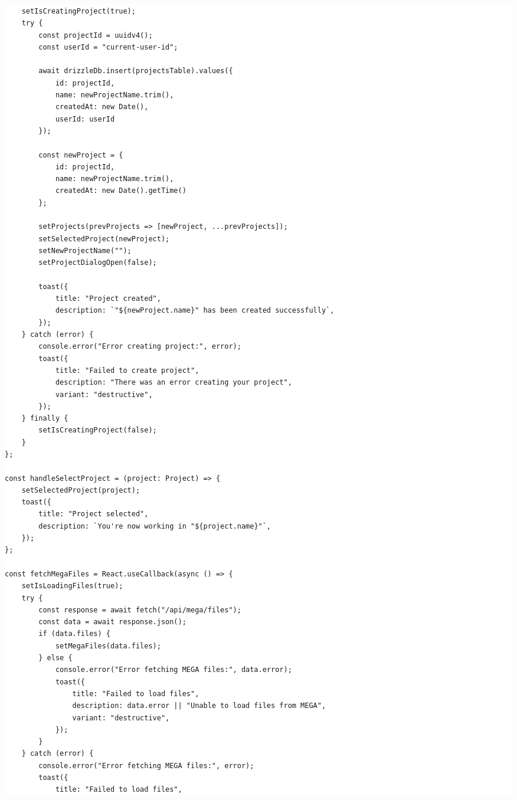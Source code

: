         setIsCreatingProject(true);
        try {
            const projectId = uuidv4();
            const userId = "current-user-id";

            await drizzleDb.insert(projectsTable).values({
                id: projectId,
                name: newProjectName.trim(),
                createdAt: new Date(),
                userId: userId
            });

            const newProject = {
                id: projectId,
                name: newProjectName.trim(),
                createdAt: new Date().getTime()
            };

            setProjects(prevProjects => [newProject, ...prevProjects]);
            setSelectedProject(newProject);
            setNewProjectName("");
            setProjectDialogOpen(false);

            toast({
                title: "Project created",
                description: `"${newProject.name}" has been created successfully`,
            });
        } catch (error) {
            console.error("Error creating project:", error);
            toast({
                title: "Failed to create project",
                description: "There was an error creating your project",
                variant: "destructive",
            });
        } finally {
            setIsCreatingProject(false);
        }
    };

    const handleSelectProject = (project: Project) => {
        setSelectedProject(project);
        toast({
            title: "Project selected",
            description: `You're now working in "${project.name}"`,
        });
    };

    const fetchMegaFiles = React.useCallback(async () => {
        setIsLoadingFiles(true);
        try {
            const response = await fetch("/api/mega/files");
            const data = await response.json();
            if (data.files) {
                setMegaFiles(data.files);
            } else {
                console.error("Error fetching MEGA files:", data.error);
                toast({
                    title: "Failed to load files",
                    description: data.error || "Unable to load files from MEGA",
                    variant: "destructive",
                });
            }
        } catch (error) {
            console.error("Error fetching MEGA files:", error);
            toast({
                title: "Failed to load files",